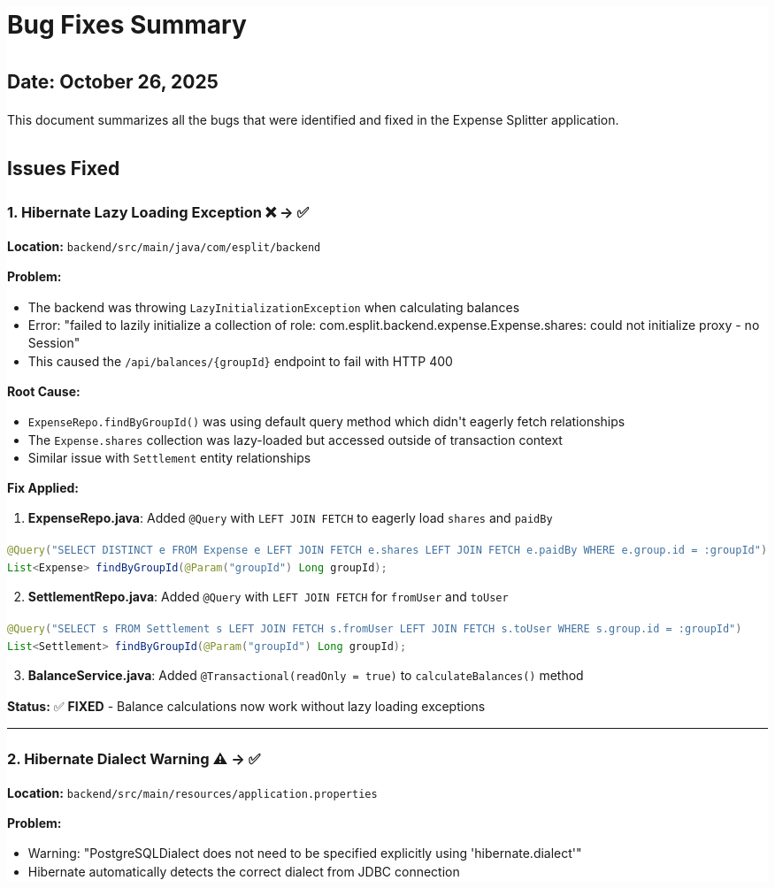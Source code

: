 # Bug Fixes Summary

## Date: October 26, 2025

This document summarizes all the bugs that were identified and fixed in the Expense Splitter application.

## Issues Fixed

### 1. **Hibernate Lazy Loading Exception** ❌ → ✅
**Location:** `backend/src/main/java/com/esplit/backend`

**Problem:** 
- The backend was throwing `LazyInitializationException` when calculating balances
- Error: "failed to lazily initialize a collection of role: com.esplit.backend.expense.Expense.shares: could not initialize proxy - no Session"
- This caused the `/api/balances/{groupId}` endpoint to fail with HTTP 400

**Root Cause:**
- `ExpenseRepo.findByGroupId()` was using default query method which didn't eagerly fetch relationships
- The `Expense.shares` collection was lazy-loaded but accessed outside of transaction context
- Similar issue with `Settlement` entity relationships

**Fix Applied:**
1. **ExpenseRepo.java**: Added `@Query` with `LEFT JOIN FETCH` to eagerly load `shares` and `paidBy`
```java
@Query("SELECT DISTINCT e FROM Expense e LEFT JOIN FETCH e.shares LEFT JOIN FETCH e.paidBy WHERE e.group.id = :groupId")
List<Expense> findByGroupId(@Param("groupId") Long groupId);
```

2. **SettlementRepo.java**: Added `@Query` with `LEFT JOIN FETCH` for `fromUser` and `toUser`
```java
@Query("SELECT s FROM Settlement s LEFT JOIN FETCH s.fromUser LEFT JOIN FETCH s.toUser WHERE s.group.id = :groupId")
List<Settlement> findByGroupId(@Param("groupId") Long groupId);
```

3. **BalanceService.java**: Added `@Transactional(readOnly = true)` to `calculateBalances()` method

**Status:** ✅ **FIXED** - Balance calculations now work without lazy loading exceptions

---

### 2. **Hibernate Dialect Warning** ⚠️ → ✅
**Location:** `backend/src/main/resources/application.properties`

**Problem:**
- Warning: "PostgreSQLDialect does not need to be specified explicitly using 'hibernate.dialect'"
- Hibernate automatically detects the correct dialect from JDBC connection
